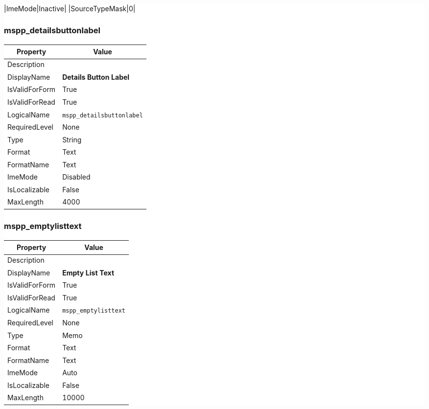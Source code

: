 |ImeMode|Inactive|
|SourceTypeMask|0|

### <a name="BKMK_mspp_detailsbuttonlabel"></a> mspp_detailsbuttonlabel

|Property|Value|
|---|---|
|Description||
|DisplayName|**Details Button Label**|
|IsValidForForm|True|
|IsValidForRead|True|
|LogicalName|`mspp_detailsbuttonlabel`|
|RequiredLevel|None|
|Type|String|
|Format|Text|
|FormatName|Text|
|ImeMode|Disabled|
|IsLocalizable|False|
|MaxLength|4000|

### <a name="BKMK_mspp_emptylisttext"></a> mspp_emptylisttext

|Property|Value|
|---|---|
|Description||
|DisplayName|**Empty List Text**|
|IsValidForForm|True|
|IsValidForRead|True|
|LogicalName|`mspp_emptylisttext`|
|RequiredLevel|None|
|Type|Memo|
|Format|Text|
|FormatName|Text|
|ImeMode|Auto|
|IsLocalizable|False|
|MaxLength|10000|
